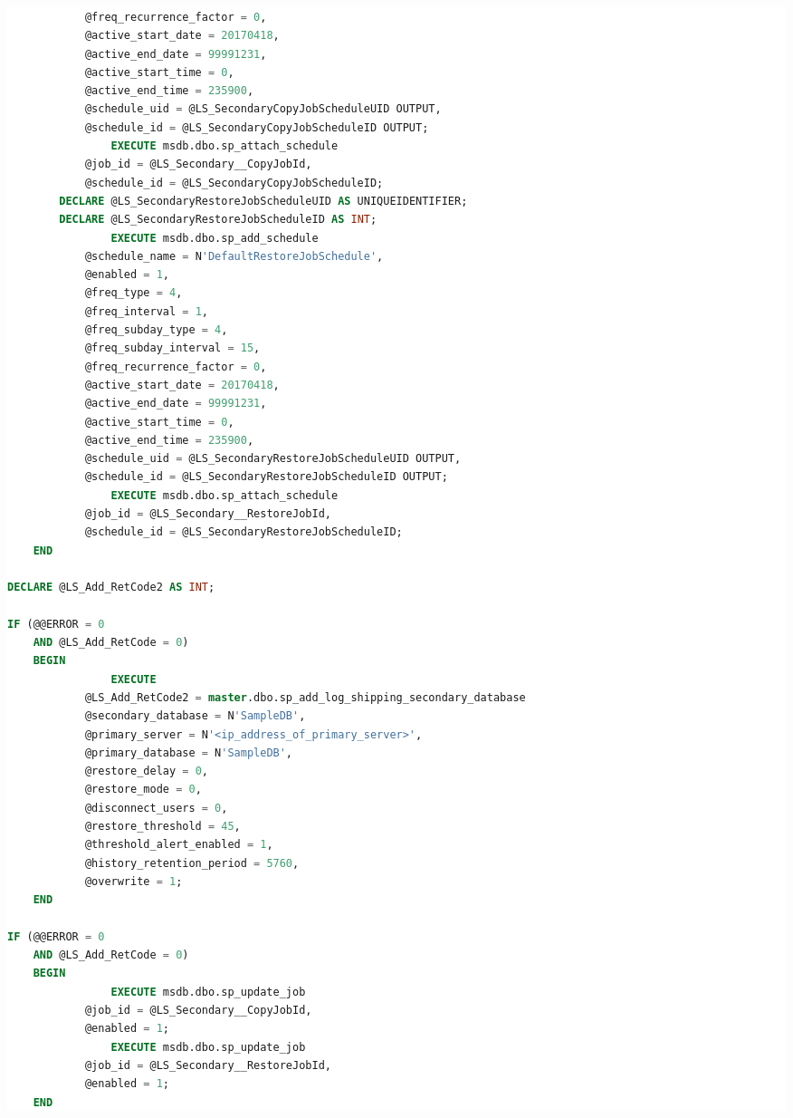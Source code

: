    ```sql
               @freq_recurrence_factor = 0,
               @active_start_date = 20170418,
               @active_end_date = 99991231,
               @active_start_time = 0,
               @active_end_time = 235900,
               @schedule_uid = @LS_SecondaryCopyJobScheduleUID OUTPUT,
               @schedule_id = @LS_SecondaryCopyJobScheduleID OUTPUT;
                   EXECUTE msdb.dbo.sp_attach_schedule
               @job_id = @LS_Secondary__CopyJobId,
               @schedule_id = @LS_SecondaryCopyJobScheduleID;
           DECLARE @LS_SecondaryRestoreJobScheduleUID AS UNIQUEIDENTIFIER;
           DECLARE @LS_SecondaryRestoreJobScheduleID AS INT;
                   EXECUTE msdb.dbo.sp_add_schedule
               @schedule_name = N'DefaultRestoreJobSchedule',
               @enabled = 1,
               @freq_type = 4,
               @freq_interval = 1,
               @freq_subday_type = 4,
               @freq_subday_interval = 15,
               @freq_recurrence_factor = 0,
               @active_start_date = 20170418,
               @active_end_date = 99991231,
               @active_start_time = 0,
               @active_end_time = 235900,
               @schedule_uid = @LS_SecondaryRestoreJobScheduleUID OUTPUT,
               @schedule_id = @LS_SecondaryRestoreJobScheduleID OUTPUT;
                   EXECUTE msdb.dbo.sp_attach_schedule
               @job_id = @LS_Secondary__RestoreJobId,
               @schedule_id = @LS_SecondaryRestoreJobScheduleID;
       END

   DECLARE @LS_Add_RetCode2 AS INT;

   IF (@@ERROR = 0
       AND @LS_Add_RetCode = 0)
       BEGIN
                   EXECUTE
               @LS_Add_RetCode2 = master.dbo.sp_add_log_shipping_secondary_database
               @secondary_database = N'SampleDB',
               @primary_server = N'<ip_address_of_primary_server>',
               @primary_database = N'SampleDB',
               @restore_delay = 0,
               @restore_mode = 0,
               @disconnect_users = 0,
               @restore_threshold = 45,
               @threshold_alert_enabled = 1,
               @history_retention_period = 5760,
               @overwrite = 1;
       END

   IF (@@ERROR = 0
       AND @LS_Add_RetCode = 0)
       BEGIN
                   EXECUTE msdb.dbo.sp_update_job
               @job_id = @LS_Secondary__CopyJobId,
               @enabled = 1;
                   EXECUTE msdb.dbo.sp_update_job
               @job_id = @LS_Secondary__RestoreJobId,
               @enabled = 1;
       END
   ```
